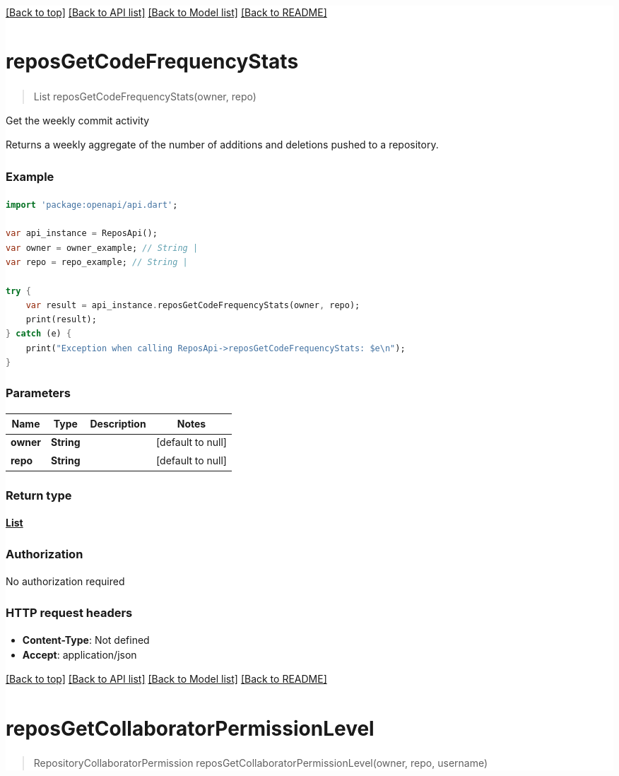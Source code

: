 [[Back to top]](#) [[Back to API list]](../README.md#documentation-for-api-endpoints) [[Back to Model list]](../README.md#documentation-for-models) [[Back to README]](../README.md)

# **reposGetCodeFrequencyStats**
> List<List> reposGetCodeFrequencyStats(owner, repo)

Get the weekly commit activity

Returns a weekly aggregate of the number of additions and deletions pushed to a repository.

### Example 
```dart
import 'package:openapi/api.dart';

var api_instance = ReposApi();
var owner = owner_example; // String | 
var repo = repo_example; // String | 

try { 
    var result = api_instance.reposGetCodeFrequencyStats(owner, repo);
    print(result);
} catch (e) {
    print("Exception when calling ReposApi->reposGetCodeFrequencyStats: $e\n");
}
```

### Parameters

Name | Type | Description  | Notes
------------- | ------------- | ------------- | -------------
 **owner** | **String**|  | [default to null]
 **repo** | **String**|  | [default to null]

### Return type

[**List<List>**](List.md)

### Authorization

No authorization required

### HTTP request headers

 - **Content-Type**: Not defined
 - **Accept**: application/json

[[Back to top]](#) [[Back to API list]](../README.md#documentation-for-api-endpoints) [[Back to Model list]](../README.md#documentation-for-models) [[Back to README]](../README.md)

# **reposGetCollaboratorPermissionLevel**
> RepositoryCollaboratorPermission reposGetCollaboratorPermissionLevel(owner, repo, username)
